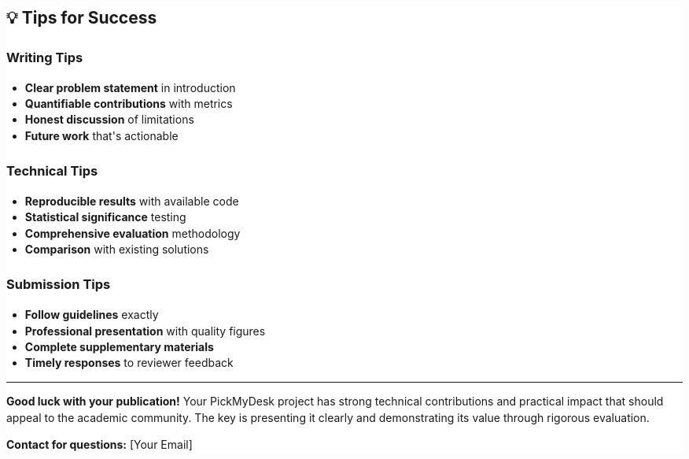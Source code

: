 ## 💡 **Tips for Success**

### **Writing Tips**
- **Clear problem statement** in introduction
- **Quantifiable contributions** with metrics
- **Honest discussion** of limitations
- **Future work** that's actionable

### **Technical Tips**
- **Reproducible results** with available code
- **Statistical significance** testing
- **Comprehensive evaluation** methodology
- **Comparison** with existing solutions

### **Submission Tips**
- **Follow guidelines** exactly
- **Professional presentation** with quality figures
- **Complete supplementary materials**
- **Timely responses** to reviewer feedback

---

**Good luck with your publication!** Your PickMyDesk project has strong technical contributions and practical impact that should appeal to the academic community. The key is presenting it clearly and demonstrating its value through rigorous evaluation.

**Contact for questions:** [Your Email]
